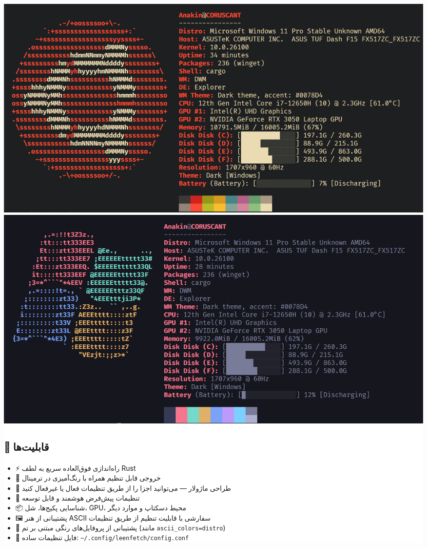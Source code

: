 <img src="./src/ubuntu.jpg"/>
<img src="./src/windows.jpg"/>

## 🚀 قابلیت‌ها

- ⚡ راه‌اندازی فوق‌العاده سریع به لطف Rust  
- 🎨 خروجی قابل تنظیم همراه با رنگ‌آمیزی در ترمینال  
- 🧩 طراحی ماژولار — می‌توانید اجزا را از طریق تنظیمات فعال یا غیرفعال کنید  
- 💾 تنظیمات پیش‌فرض هوشمند و قابل توسعه  
- 📦 شناسایی پکیج‌ها، شل، GPU، محیط دسکتاپ و موارد دیگر  
- 🖼️ پشتیبانی از هنر ASCII سفارشی با قابلیت تنظیم از طریق تنظیمات  
- 🎨 پشتیبانی از پروفایل‌های رنگی مبتنی بر تم (مانند `ascii_colors=distro`)  
- 🔌 فایل تنظیمات ساده: `~/.config/leenfetch/config.conf`  
